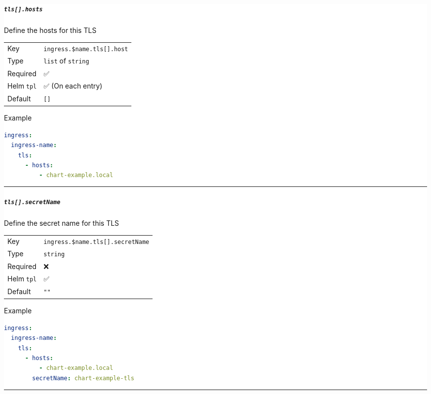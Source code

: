 ##### `tls[].hosts`

Define the hosts for this TLS

|            |                            |
| ---------- | -------------------------- |
| Key        | `ingress.$name.tls[].host` |
| Type       | `list` of `string`         |
| Required   | ✅                         |
| Helm `tpl` | ✅ (On each entry)         |
| Default    | `[]`                       |

Example

```yaml
ingress:
  ingress-name:
    tls:
      - hosts:
          - chart-example.local
```

---

##### `tls[].secretName`

Define the secret name for this TLS

|            |                                  |
| ---------- | -------------------------------- |
| Key        | `ingress.$name.tls[].secretName` |
| Type       | `string`                         |
| Required   | ❌                               |
| Helm `tpl` | ✅                               |
| Default    | `""`                             |

Example

```yaml
ingress:
  ingress-name:
    tls:
      - hosts:
          - chart-example.local
        secretName: chart-example-tls
```

---
